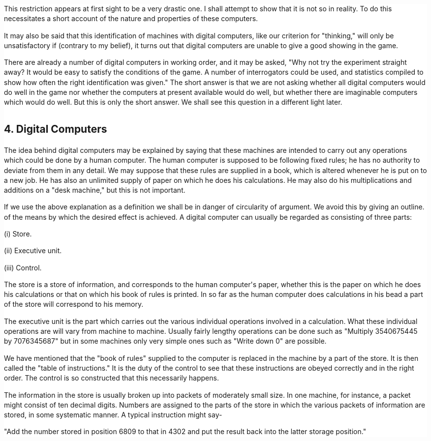 This restriction appears at first sight to be a very drastic one. I shall attempt to show that it is not so in reality. To do this necessitates a short account of the nature and properties of these computers.  

It may also be said that this identification of machines with digital computers, like our criterion for "thinking," will only be unsatisfactory if (contrary to my belief), it turns out that digital computers are unable to give a good showing in the game.  

There are already a number of digital computers in working order, and it may be asked, "Why not try the experiment straight away? It would be easy to satisfy the conditions of the game. A number of interrogators could be used, and statistics compiled to show how often the right identification was given." The short answer is that we are not asking whether all digital computers would do well in the game nor whether the computers at present available would do well, but whether there are imaginable computers which would do well. But this is only the short answer. We shall see this question in a different light later.  

## 4. Digital Computers 
The idea behind digital computers may be explained by saying that these machines are intended to carry out any operations which could be done by a human computer. The human computer is supposed to be following fixed rules; he has no authority to deviate from them in any detail. We may suppose that these rules are supplied in a book, which is altered whenever he is put on to a new job. He has also an unlimited supply of paper on which he does his calculations. He may also do his multiplications and additions on a "desk machine," but this is not important.  

If we use the above explanation as a definition we shall be in danger of circularity of argument. We avoid this by giving an outline. of the means by which the desired effect is achieved. A digital computer can usually be regarded as consisting of three parts:  

(i) Store.  

(ii) Executive unit.  

(iii) Control.  

The store is a store of information, and corresponds to the human computer's paper, whether this is the paper on which he does his calculations or that on which his book of rules is printed. In so far as the human computer does calculations in his bead a part of the store will correspond to his memory.  

The executive unit is the part which carries out the various individual operations involved in a calculation. What these individual operations are will vary from machine to machine. Usually fairly lengthy operations can be done such as "Multiply 3540675445 by 7076345687" but in some machines only very simple ones such as "Write down 0" are possible.  

We have mentioned that the "book of rules" supplied to the computer is replaced in the machine by a part of the store. It is then called the "table of instructions." It is the duty of the control to see that these instructions are obeyed correctly and in the right order. The control is so constructed that this necessarily happens.  

The information in the store is usually broken up into packets of moderately small size. In one machine, for instance, a packet might consist of ten decimal digits. Numbers are assigned to the parts of the store in which the various packets of information are stored, in some systematic manner. A typical instruction might say-  

"Add the number stored in position 6809 to that in 4302 and put the result back into the latter storage position."  
